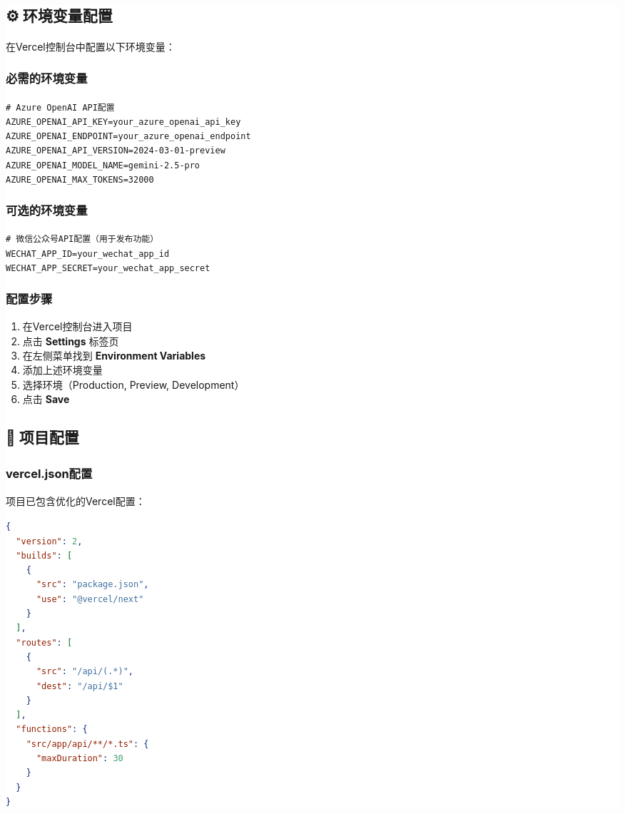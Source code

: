 ## ⚙️ 环境变量配置

在Vercel控制台中配置以下环境变量：

### 必需的环境变量

```env
# Azure OpenAI API配置
AZURE_OPENAI_API_KEY=your_azure_openai_api_key
AZURE_OPENAI_ENDPOINT=your_azure_openai_endpoint
AZURE_OPENAI_API_VERSION=2024-03-01-preview
AZURE_OPENAI_MODEL_NAME=gemini-2.5-pro
AZURE_OPENAI_MAX_TOKENS=32000
```

### 可选的环境变量

```env
# 微信公众号API配置（用于发布功能）
WECHAT_APP_ID=your_wechat_app_id
WECHAT_APP_SECRET=your_wechat_app_secret
```

### 配置步骤

1. 在Vercel控制台进入项目
2. 点击 **Settings** 标签页
3. 在左侧菜单找到 **Environment Variables**
4. 添加上述环境变量
5. 选择环境（Production, Preview, Development）
6. 点击 **Save**

## 🔧 项目配置

### vercel.json配置

项目已包含优化的Vercel配置：

```json
{
  "version": 2,
  "builds": [
    {
      "src": "package.json",
      "use": "@vercel/next"
    }
  ],
  "routes": [
    {
      "src": "/api/(.*)",
      "dest": "/api/$1"
    }
  ],
  "functions": {
    "src/app/api/**/*.ts": {
      "maxDuration": 30
    }
  }
}
```

